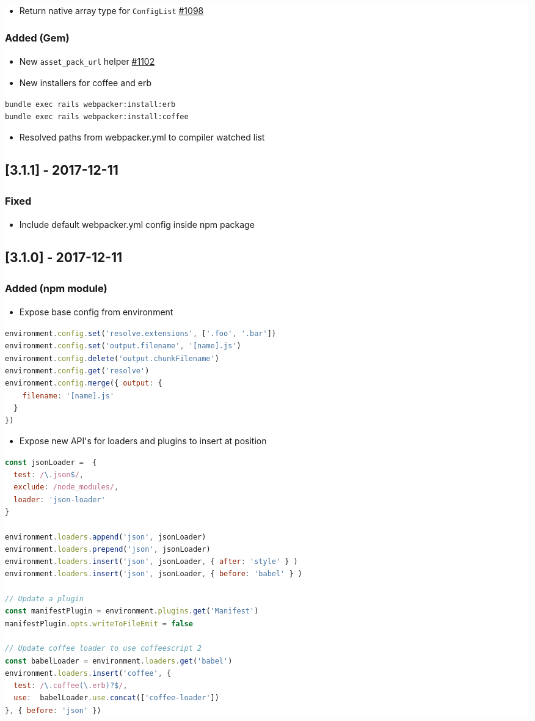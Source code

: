 - Return native array type for `ConfigList` [#1098](https://github.com/rails/webpacker/pull/1098)


### Added (Gem)

- New `asset_pack_url` helper [#1102](https://github.com/rails/webpacker/pull/1102)

- New installers for coffee and erb

```bash
bundle exec rails webpacker:install:erb
bundle exec rails webpacker:install:coffee
```

- Resolved paths from webpacker.yml to compiler watched list


## [3.1.1] - 2017-12-11

### Fixed

- Include default webpacker.yml config inside npm package


## [3.1.0] - 2017-12-11


### Added (npm module)

- Expose base config from environment

```js
environment.config.set('resolve.extensions', ['.foo', '.bar'])
environment.config.set('output.filename', '[name].js')
environment.config.delete('output.chunkFilename')
environment.config.get('resolve')
environment.config.merge({ output: {
    filename: '[name].js'
  }
})
```

- Expose new API's for loaders and plugins to insert at position

```js
const jsonLoader =  {
  test: /\.json$/,
  exclude: /node_modules/,
  loader: 'json-loader'
}

environment.loaders.append('json', jsonLoader)
environment.loaders.prepend('json', jsonLoader)
environment.loaders.insert('json', jsonLoader, { after: 'style' } )
environment.loaders.insert('json', jsonLoader, { before: 'babel' } )

// Update a plugin
const manifestPlugin = environment.plugins.get('Manifest')
manifestPlugin.opts.writeToFileEmit = false

// Update coffee loader to use coffeescript 2
const babelLoader = environment.loaders.get('babel')
environment.loaders.insert('coffee', {
  test: /\.coffee(\.erb)?$/,
  use:  babelLoader.use.concat(['coffee-loader'])
}, { before: 'json' })
```
